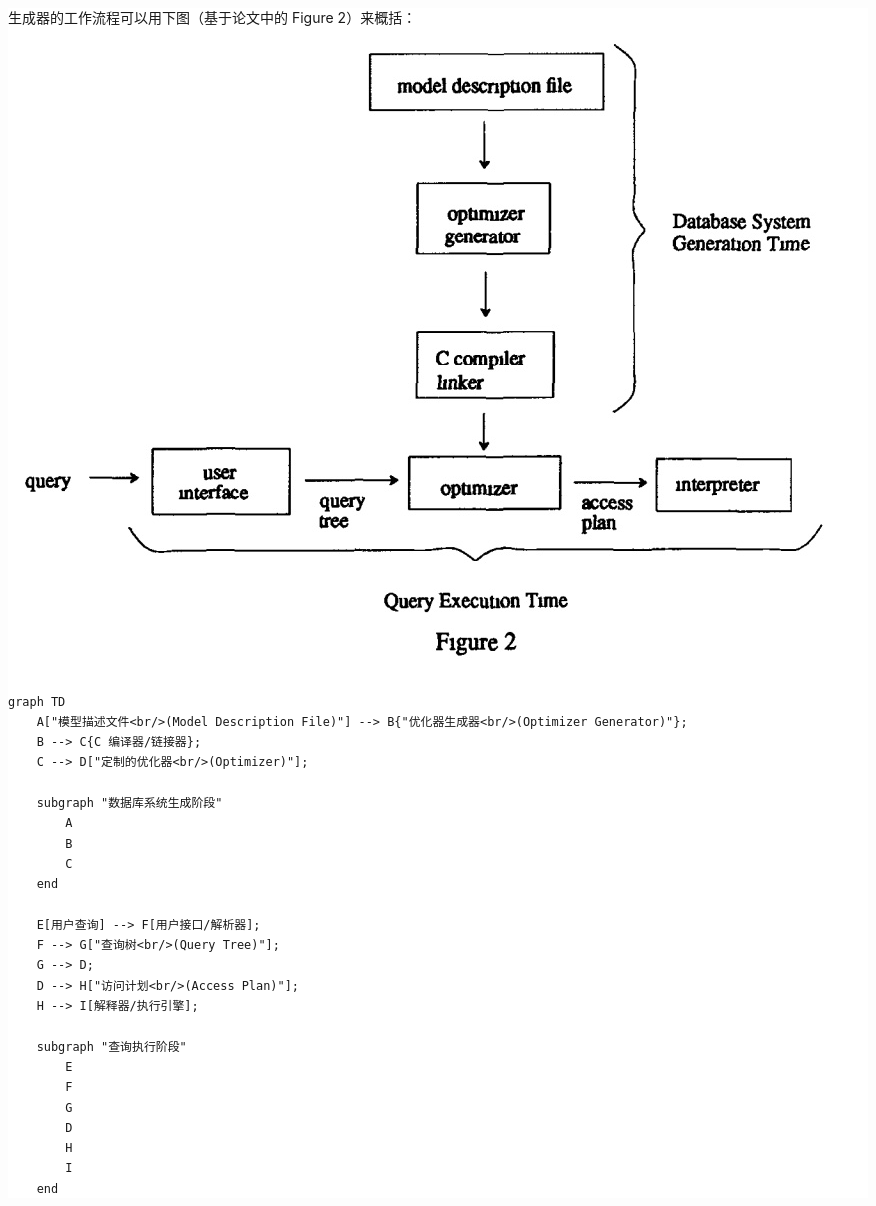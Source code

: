 生成器的工作流程可以用下图（基于论文中的 Figure 2）来概括： ![pic](20250930_03_pic_002.jpg)  

```mermaid
graph TD
    A["模型描述文件<br/>(Model Description File)"] --> B{"优化器生成器<br/>(Optimizer Generator)"};
    B --> C{C 编译器/链接器};
    C --> D["定制的优化器<br/>(Optimizer)"];

    subgraph "数据库系统生成阶段"
        A
        B
        C
    end

    E[用户查询] --> F[用户接口/解析器];
    F --> G["查询树<br/>(Query Tree)"];
    G --> D;
    D --> H["访问计划<br/>(Access Plan)"];
    H --> I[解释器/执行引擎];

    subgraph "查询执行阶段"
        E
        F
        G
        D
        H
        I
    end
```
